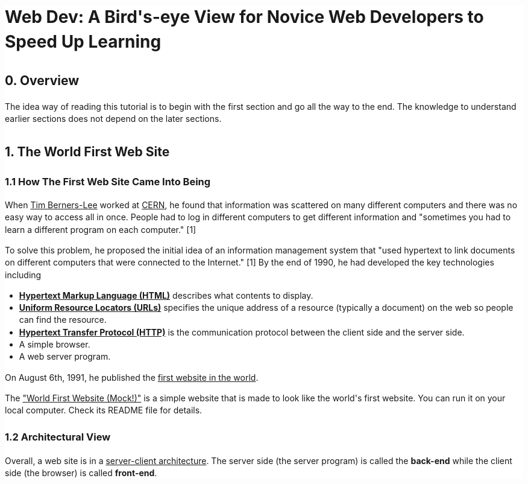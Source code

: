 # Web Dev: A Bird's-eye View for Novice Web Developers to Speed Up Learning

## 0. Overview

The idea way of reading this tutorial is to begin with the first section and go all the way to the end. The knowledge to understand earlier sections does not depend on the later sections.

## 1. The World First Web Site

### 1.1 How The First Web Site Came Into Being

When [Tim Berners-Lee](https://www.w3.org/People/Berners-Lee/) worked at [CERN](https://home.cern/), he found that information was scattered on many different computers and there was no easy way to access all in once. People had to log in different computers to get different information and "sometimes you had to learn a different program on each computer." [1]

To solve this problem, he proposed the initial idea of an information management system that "used hypertext to link documents on different computers that were connected to the Internet." [1] By the end of 1990, he had developed the key technologies including

- [**Hypertext Markup Language (HTML)**](https://developer.mozilla.org/en-US/docs/Learn/Getting_started_with_the_web/HTML_basics) describes what contents to display.
- [**Uniform Resource Locators (URLs)**](https://developer.mozilla.org/en-US/docs/Learn/Common_questions/What_is_a_URL) specifies the unique address of a resource (typically a document) on the web so people can find the resource.
- [**Hypertext Transfer Protocol (HTTP)**](https://developer.mozilla.org/en-US/docs/Web/HTTP) is the communication protocol between the client side and the server side.
- A simple browser.
- A web server program.

On August 6th, 1991, he published the [first website in the world](http://info.cern.ch/).

The ["World First Website (Mock!)"](Code/World-first-website-mock/README.md) is a simple website that is made to look like the world's first website. You can run it on your local computer. Check its README file for details.

### 1.2 Architectural View

Overall, a web site is in a [server-client architecture](https://en.wikipedia.org/wiki/Client%E2%80%93server_model). The server side (the server program) is called the **back-end** while the client side (the browser) is called **front-end**.
